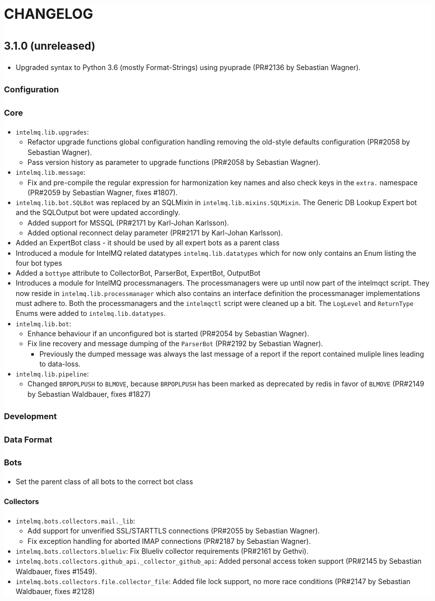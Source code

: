 

CHANGELOG
==========

3.1.0 (unreleased)
------------------

- Upgraded syntax to Python 3.6 (mostly Format-Strings) using pyuprade (PR#2136 by Sebastian Wagner).

### Configuration

### Core
- `intelmq.lib.upgrades`:
  - Refactor upgrade functions global configuration handling removing the old-style defaults configuration (PR#2058 by Sebastian Wagner).
  - Pass version history as parameter to upgrade functions (PR#2058 by Sebastian Wagner).
- `intelmq.lib.message`:
  - Fix and pre-compile the regular expression for harmonization key names and also check keys in the `extra.` namespace (PR#2059 by Sebastian Wagner, fixes #1807).
- `intelmq.lib.bot.SQLBot` was replaced by an SQLMixin in `intelmq.lib.mixins.SQLMixin`. The Generic DB Lookup Expert bot and the SQLOutput bot were updated accordingly.
  - Added support for MSSQL (PR#2171 by Karl-Johan Karlsson).
  - Added optional reconnect delay parameter (PR#2171 by Karl-Johan Karlsson).
- Added an ExpertBot class - it should be used by all expert bots as a parent class
- Introduced a module for IntelMQ related datatypes `intelmq.lib.datatypes` which for now only contains an Enum listing the four bot types
- Added a `bottype` attribute to CollectorBot, ParserBot, ExpertBot, OutputBot
- Introduces a module for IntelMQ processmanagers. The processmanagers were up until now part of the intelmqct script.
  They now reside in `intelmq.lib.processmanager` which also contains an interface definition the processmanager implementations must adhere to.
  Both the processmanagers and the `intelmqctl` script were cleaned up a bit.
  The `LogLevel` and `ReturnType` Enums were added to `intelmq.lib.datatypes`.
- `intelmq.lib.bot`:
  - Enhance behaviour if an unconfigured bot is started (PR#2054 by Sebastian Wagner).
  - Fix line recovery and message dumping of the `ParserBot` (PR#2192 by Sebastian Wagner).
    - Previously the dumped message was always the last message of a report if the report contained muliple lines leading to data-loss.
- `intelmq.lib.pipeline`:
  - Changed `BRPOPLPUSH` to `BLMOVE`, because `BRPOPLPUSH` has been marked as deprecated by redis in favor of `BLMOVE` (PR#2149 by Sebastian Waldbauer, fixes #1827)

### Development

### Data Format

### Bots
- Set the parent class of all bots to the correct bot class

#### Collectors
- `intelmq.bots.collectors.mail._lib`:
  - Add support for unverified SSL/STARTTLS connections (PR#2055 by Sebastian Wagner).
  - Fix exception handling for aborted IMAP connections (PR#2187 by Sebastian Wagner).
- `intelmq.bots.collectors.blueliv`: Fix Blueliv collector requirements (PR#2161 by Gethvi).
- `intelmq.bots.collectors.github_api._collector_github_api`: Added personal access token support (PR#2145 by Sebastian Waldbauer, fixes #1549).
- `intelmq.bots.collectors.file.collector_file`: Added file lock support, no more race conditions (PR#2147 by Sebastian Waldbauer, fixes #2128)
